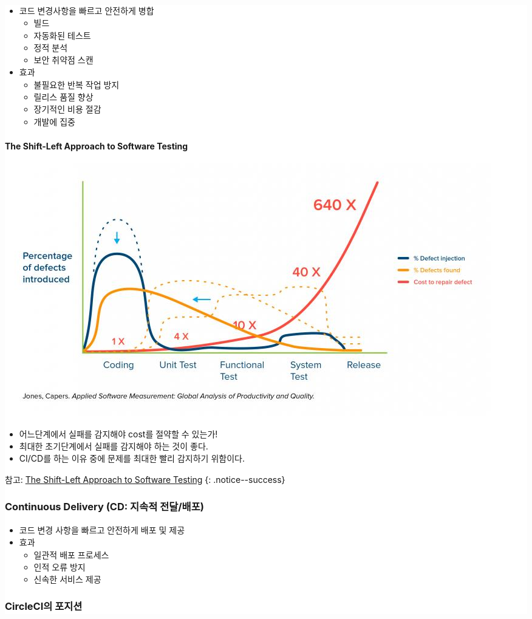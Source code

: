 * 코드 변경사항을 빠르고 안전하게 병합
  * 빌드
  * 자동화된 테스트
  * 정적 분석
  * 보안 취약점 스캔
* 효과
  * 불필요한 반복 작업 방지
  * 릴리스 품질 향상
  * 장기적인 비용 절감
  * 개발에 집중

#### The Shift-Left Approach to Software Testing

![](/images/2024-01-24-circleci/06.jpg)

* 어느단계에서 실패를 감지해야 cost를 절약할 수 있는가!
* 최대한 초기단계에서 실패를 감지해야 하는 것이 좋다.
* CI/CD를 하는 이유 중에 문제를 최대한 빨리 감지하기 위함이다.

참고: [The Shift-Left Approach to Software Testing](https://www.stickyminds.com/article/shift-left-approach-software-testing)
{: .notice--success}

### Continuous Delivery (CD: 지속적 전달/배포)

* 코드 변경 사항을 빠르고 안전하게 배포 및 제공
* 효과
  * 일관적 배포 프로세스
  * 인적 오류 방지
  * 신속한 서비스 제공

### CircleCI의 포지션
